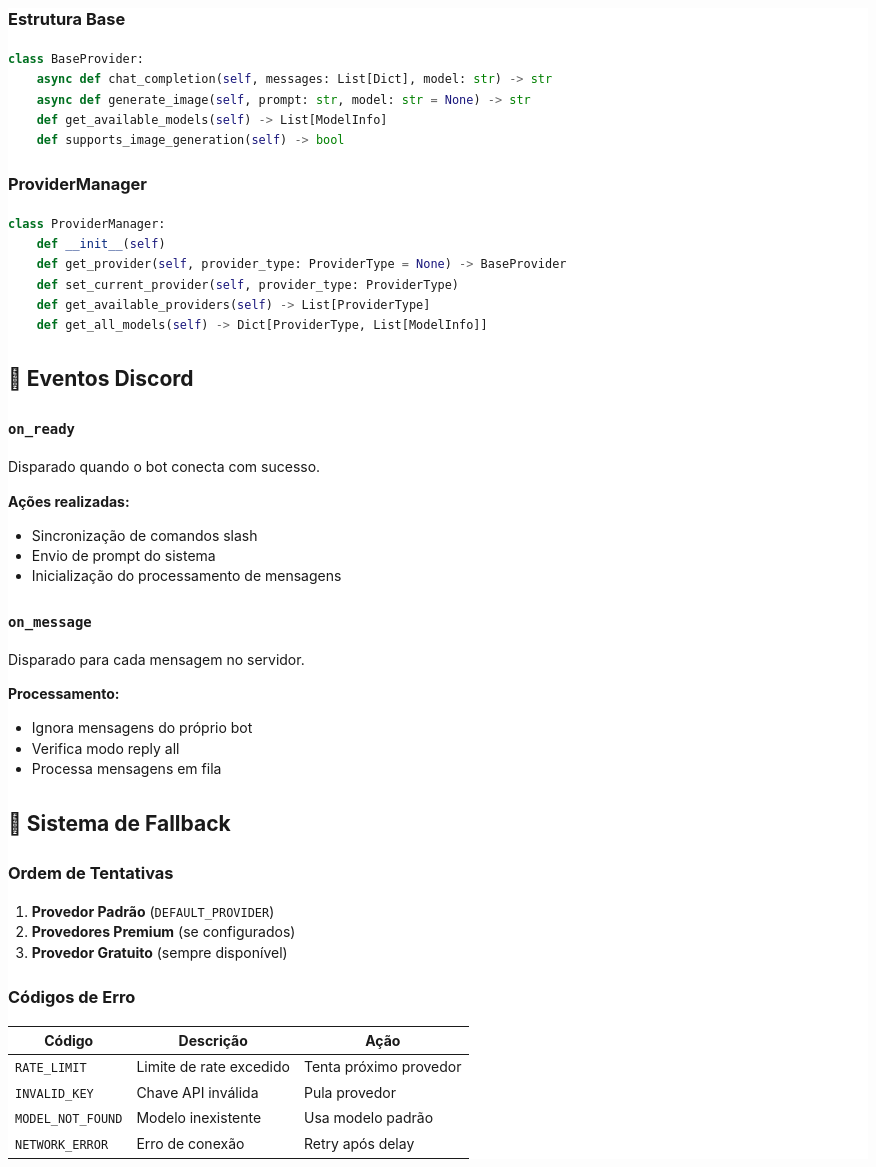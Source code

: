 ### Estrutura Base

```python
class BaseProvider:
    async def chat_completion(self, messages: List[Dict], model: str) -> str
    async def generate_image(self, prompt: str, model: str = None) -> str
    def get_available_models(self) -> List[ModelInfo]
    def supports_image_generation(self) -> bool
```

### ProviderManager

```python
class ProviderManager:
    def __init__(self)
    def get_provider(self, provider_type: ProviderType = None) -> BaseProvider
    def set_current_provider(self, provider_type: ProviderType)
    def get_available_providers(self) -> List[ProviderType]
    def get_all_models(self) -> Dict[ProviderType, List[ModelInfo]]
```

## 📡 Eventos Discord

### `on_ready`
Disparado quando o bot conecta com sucesso.

**Ações realizadas:**
- Sincronização de comandos slash
- Envio de prompt do sistema
- Inicialização do processamento de mensagens

### `on_message`  
Disparado para cada mensagem no servidor.

**Processamento:**
- Ignora mensagens do próprio bot
- Verifica modo reply all
- Processa mensagens em fila

## 🔄 Sistema de Fallback

### Ordem de Tentativas

1. **Provedor Padrão** (`DEFAULT_PROVIDER`)
2. **Provedores Premium** (se configurados)
3. **Provedor Gratuito** (sempre disponível)

### Códigos de Erro

| Código | Descrição | Ação |
|--------|-----------|-------|
| `RATE_LIMIT` | Limite de rate excedido | Tenta próximo provedor |
| `INVALID_KEY` | Chave API inválida | Pula provedor |
| `MODEL_NOT_FOUND` | Modelo inexistente | Usa modelo padrão |
| `NETWORK_ERROR` | Erro de conexão | Retry após delay |
